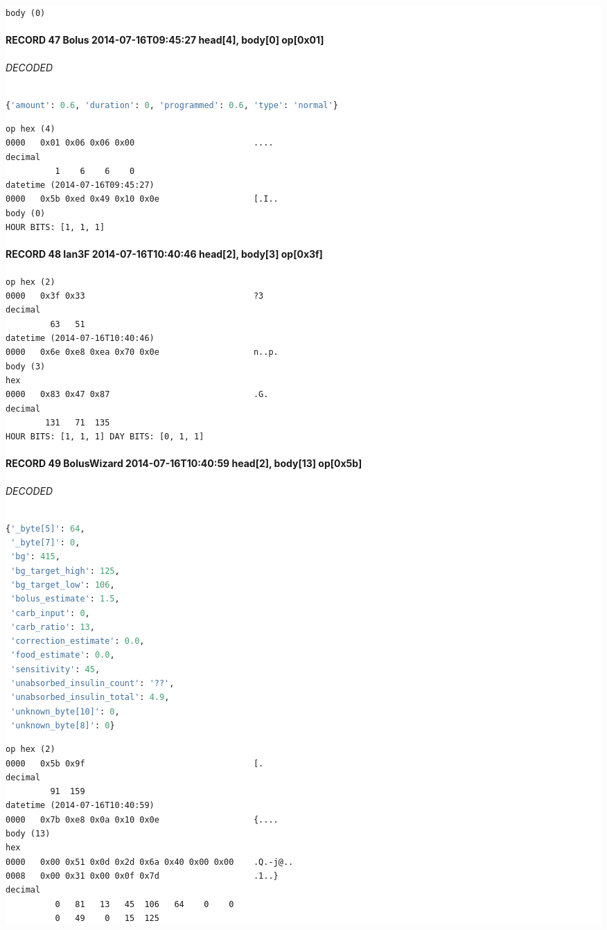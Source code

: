     body (0)

#### RECORD 47 Bolus 2014-07-16T09:45:27 head[4], body[0] op[0x01]
###### DECODED
```python
{'amount': 0.6, 'duration': 0, 'programmed': 0.6, 'type': 'normal'}
```
    op hex (4)
    0000   0x01 0x06 0x06 0x00                        ....
    decimal
              1    6    6    0
    datetime (2014-07-16T09:45:27)
    0000   0x5b 0xed 0x49 0x10 0x0e                   [.I..
    body (0)
    HOUR BITS: [1, 1, 1]
#### RECORD 48 Ian3F 2014-07-16T10:40:46 head[2], body[3] op[0x3f]

    op hex (2)
    0000   0x3f 0x33                                  ?3
    decimal
             63   51
    datetime (2014-07-16T10:40:46)
    0000   0x6e 0xe8 0xea 0x70 0x0e                   n..p.
    body (3)
    hex
    0000   0x83 0x47 0x87                             .G.
    decimal
            131   71  135
    HOUR BITS: [1, 1, 1] DAY BITS: [0, 1, 1]
#### RECORD 49 BolusWizard 2014-07-16T10:40:59 head[2], body[13] op[0x5b]
###### DECODED
```python
{'_byte[5]': 64,
 '_byte[7]': 0,
 'bg': 415,
 'bg_target_high': 125,
 'bg_target_low': 106,
 'bolus_estimate': 1.5,
 'carb_input': 0,
 'carb_ratio': 13,
 'correction_estimate': 0.0,
 'food_estimate': 0.0,
 'sensitivity': 45,
 'unabsorbed_insulin_count': '??',
 'unabsorbed_insulin_total': 4.9,
 'unknown_byte[10]': 0,
 'unknown_byte[8]': 0}
```
    op hex (2)
    0000   0x5b 0x9f                                  [.
    decimal
             91  159
    datetime (2014-07-16T10:40:59)
    0000   0x7b 0xe8 0x0a 0x10 0x0e                   {....
    body (13)
    hex
    0000   0x00 0x51 0x0d 0x2d 0x6a 0x40 0x00 0x00    .Q.-j@..
    0008   0x00 0x31 0x00 0x0f 0x7d                   .1..}
    decimal
              0   81   13   45  106   64    0    0
              0   49    0   15  125